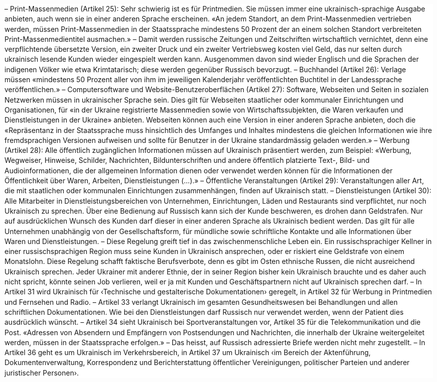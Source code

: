 – Print-Massenmedien (Artikel 25): Sehr schwierig ist es für Printmedien. Sie müssen immer eine ukrainisch-sprachige Ausgabe anbieten, auch wenn sie in einer anderen Sprache erscheinen. «An jedem
Standort, an dem Print-Massenmedien vertrieben werden, müssen Print-Massenmedien in der Staatssprache mindestens 50 Prozent der an einem solchen Standort verbreiteten Print-Massenmedientitel
ausmachen.» – Damit werden russische Zeitungen und Zeitschriften wirtschaftlich vernichtet, denn eine
verpflichtende übersetzte Version, ein zweiter Druck und ein zweiter Vertriebsweg kosten viel Geld, das
nur selten durch ukrainisch lesende Kunden wieder eingespielt werden kann. Ausgenommen davon sind
wieder Englisch und die Sprachen der indigenen Völker wie etwa Krimtatarisch; diese werden gegenüber
Russisch bevorzugt.
– Buchhandel (Artikel 26): Verlage müssen «mindestens 50 Prozent aller von ihm im jeweiligen Kalenderjahr veröffentlichten Buchtitel in der Landessprache veröffentlichen.»
– Computersoftware und Website-Benutzeroberflächen (Artikel 27): Software, Webseiten und Seiten in sozialen Netzwerken müssen in ukrainischer Sprache sein. Dies gilt für Webseiten staatlicher oder kommunaler Einrichtungen und Organisationen, für «in der Ukraine registrierte Massenmedien sowie von Wirtschaftssubjekten, die Waren verkaufen und Dienstleistungen in der Ukraine» anbieten. Webseiten können auch eine Version in einer anderen Sprache anbieten, doch die «Repräsentanz in der Staatssprache
muss hinsichtlich des Umfanges und Inhaltes mindestens die gleichen Informationen wie ihre fremdsprachigen Versionen aufweisen und sollte für Benutzer in der Ukraine standardmässig geladen
werden.»
– Werbung (Artikel 28): Alle öffentlich zugänglichen Informationen müssen auf Ukrainisch präsentiert werden, zum Beispiel: «Werbung, Wegweiser, Hinweise, Schilder, Nachrichten, Bildunterschriften und andere öffentlich platzierte Text-, Bild- und Audioinformationen, die der allgemeinen Information dienen oder
verwendet werden können für die Informationen der Öffentlichkeit über Waren, Arbeiten, Dienstleistungen (…).»
– Öffentliche Veranstaltungen (Artikel 29): Veranstaltungen aller Art, die mit staatlichen oder kommunalen
Einrichtungen zusammenhängen, finden auf Ukrainisch statt.
– Dienstleistungen (Artikel 30): Alle Mitarbeiter in Dienstleistungsbereichen von Unternehmen, Einrichtungen, Läden und Restaurants sind verpflichtet, nur noch Ukrainisch zu sprechen. Über eine Bedienung
auf Russisch kann sich der Kunde beschweren, es drohen dann Geldstrafen. Nur auf ausdrücklichen
Wunsch des Kunden darf dieser in einer anderen Sprache als Ukrainisch bedient werden. Das gilt für
alle Unternehmen unabhängig von der Gesellschaftsform, für mündliche sowie schriftliche Kontakte und
alle Informationen über Waren und Dienstleistungen. – Diese Regelung greift tief in das zwischenmenschliche Leben ein. Ein russischsprachiger Kellner in einer russischsprachigen Region muss seine
Kunden in Ukrainisch ansprechen, oder er riskiert eine Geldstrafe von einem Monatslohn. Diese Regelung schafft faktische Berufsverbote, denn es gibt im Osten ethnische Russen, die nicht ausreichend
Ukrainisch sprechen. Jeder Ukrainer mit anderer Ethnie, der in seiner Region bisher kein Ukrainisch
brauchte und es daher auch nicht spricht, könnte seinen Job verlieren, weil er ja mit Kunden und
Geschäftspartnern nicht auf Ukrainisch sprechen darf.
– In Artikel 31 wird Ukrainisch für ‹Technische und gestalterische Dokumentationen› geregelt, in Artikel
32 für Werbung in Printmedien und Fernsehen und Radio.
– Artikel 33 verlangt Ukrainisch im gesamten Gesundheitswesen bei Behandlungen und allen schriftlichen
Dokumentationen. Wie bei den Dienstleistungen darf Russisch nur verwendet werden, wenn der Patient
dies ausdrücklich wünscht.
– Artikel 34 sieht Ukrainisch bei Sportveranstaltungen vor, Artikel 35 für die Telekommunikation und die
Post. «Adressen von Absendern und Empfängern von Postsendungen und Nachrichten, die innerhalb
der Ukraine weitergeleitet werden, müssen in der Staatssprache erfolgen.» – Das heisst, auf Russisch
adressierte Briefe werden nicht mehr zugestellt.
– In Artikel 36 geht es um Ukrainisch im Verkehrsbereich, in Artikel 37 um Ukrainisch ‹im Bereich der
Aktenführung, Dokumentenverwaltung, Korrespondenz und Berichterstattung öffentlicher Vereinigungen, politischer Parteien und anderer juristischer Personen›.